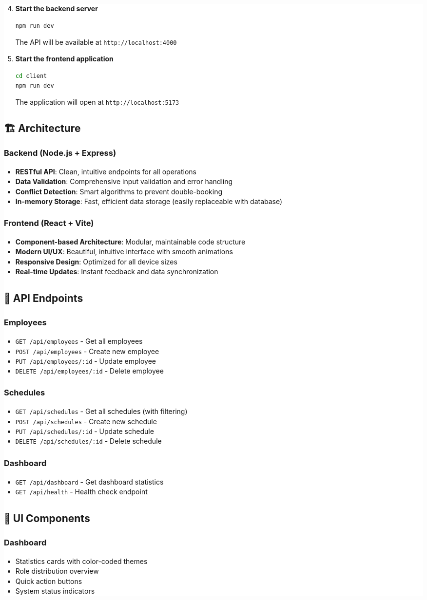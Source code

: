 4. **Start the backend server**
   ```bash
   npm run dev
   ```
   The API will be available at `http://localhost:4000`

5. **Start the frontend application**
   ```bash
   cd client
   npm run dev
   ```
   The application will open at `http://localhost:5173`

## 🏗️ Architecture

### Backend (Node.js + Express)
- **RESTful API**: Clean, intuitive endpoints for all operations
- **Data Validation**: Comprehensive input validation and error handling
- **Conflict Detection**: Smart algorithms to prevent double-booking
- **In-memory Storage**: Fast, efficient data storage (easily replaceable with database)

### Frontend (React + Vite)
- **Component-based Architecture**: Modular, maintainable code structure
- **Modern UI/UX**: Beautiful, intuitive interface with smooth animations
- **Responsive Design**: Optimized for all device sizes
- **Real-time Updates**: Instant feedback and data synchronization

## 📡 API Endpoints

### Employees
- `GET /api/employees` - Get all employees
- `POST /api/employees` - Create new employee
- `PUT /api/employees/:id` - Update employee
- `DELETE /api/employees/:id` - Delete employee

### Schedules
- `GET /api/schedules` - Get all schedules (with filtering)
- `POST /api/schedules` - Create new schedule
- `PUT /api/schedules/:id` - Update schedule
- `DELETE /api/schedules/:id` - Delete schedule

### Dashboard
- `GET /api/dashboard` - Get dashboard statistics
- `GET /api/health` - Health check endpoint

## 🎨 UI Components

### Dashboard
- Statistics cards with color-coded themes
- Role distribution overview
- Quick action buttons
- System status indicators
